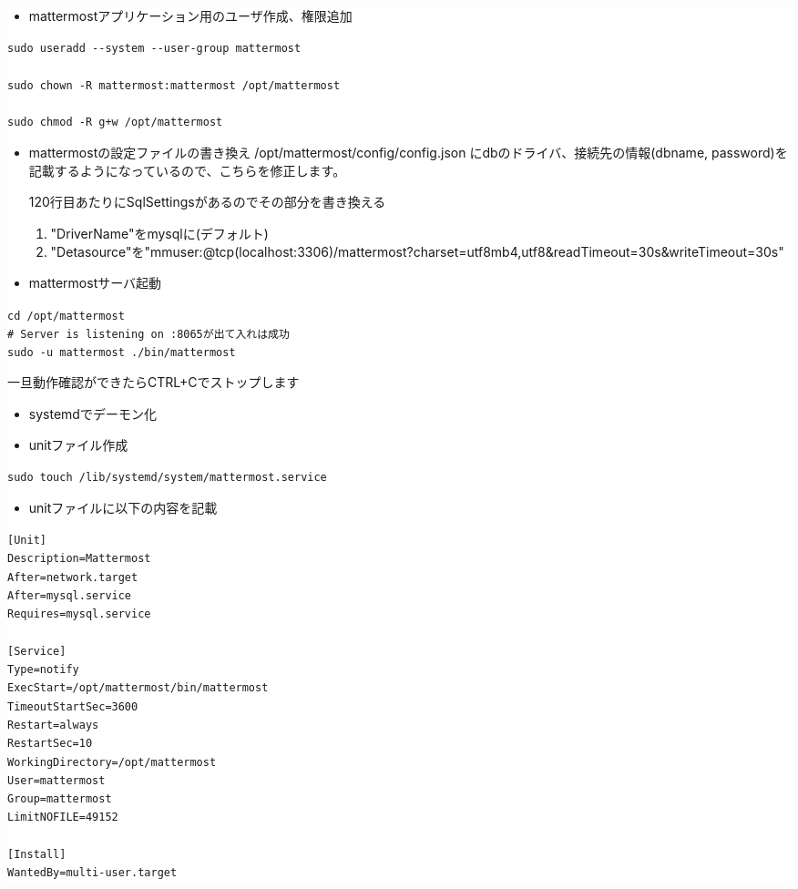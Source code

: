 * mattermostアプリケーション用のユーザ作成、権限追加

```
sudo useradd --system --user-group mattermost

sudo chown -R mattermost:mattermost /opt/mattermost

sudo chmod -R g+w /opt/mattermost
```

* mattermostの設定ファイルの書き換え
    /opt/mattermost/config/config.json にdbのドライバ、接続先の情報(dbname, password)を記載するようになっているので、こちらを修正します。

    120行目あたりにSqlSettingsがあるのでその部分を書き換える

    1. "DriverName"をmysqlに(デフォルト)
    1. "Detasource"を"mmuser:<mmuser-password>@tcp(localhost:3306)/mattermost?charset=utf8mb4,utf8&readTimeout=30s&writeTimeout=30s"


* mattermostサーバ起動

```
cd /opt/mattermost
# Server is listening on :8065が出て入れは成功
sudo -u mattermost ./bin/mattermost
```
一旦動作確認ができたらCTRL+Cでストップします

* systemdでデーモン化

* unitファイル作成

```
sudo touch /lib/systemd/system/mattermost.service
```

* unitファイルに以下の内容を記載

```
[Unit]
Description=Mattermost
After=network.target
After=mysql.service
Requires=mysql.service

[Service]
Type=notify
ExecStart=/opt/mattermost/bin/mattermost
TimeoutStartSec=3600
Restart=always
RestartSec=10
WorkingDirectory=/opt/mattermost
User=mattermost
Group=mattermost
LimitNOFILE=49152

[Install]
WantedBy=multi-user.target
```
